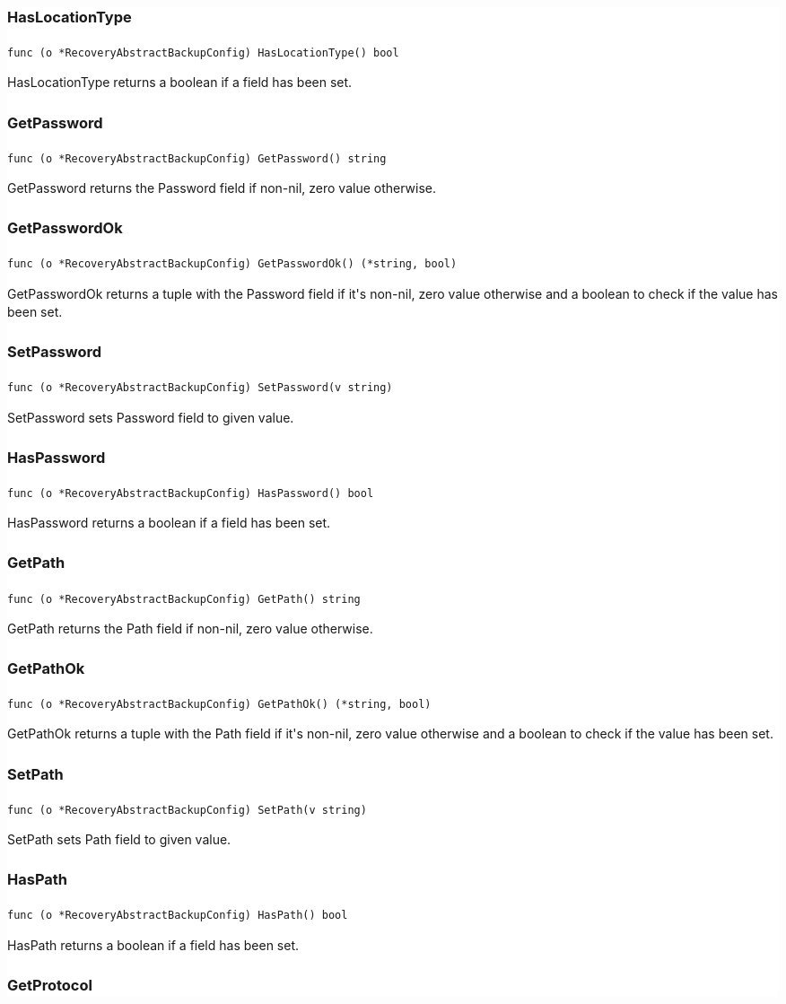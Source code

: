 ### HasLocationType

`func (o *RecoveryAbstractBackupConfig) HasLocationType() bool`

HasLocationType returns a boolean if a field has been set.

### GetPassword

`func (o *RecoveryAbstractBackupConfig) GetPassword() string`

GetPassword returns the Password field if non-nil, zero value otherwise.

### GetPasswordOk

`func (o *RecoveryAbstractBackupConfig) GetPasswordOk() (*string, bool)`

GetPasswordOk returns a tuple with the Password field if it's non-nil, zero value otherwise
and a boolean to check if the value has been set.

### SetPassword

`func (o *RecoveryAbstractBackupConfig) SetPassword(v string)`

SetPassword sets Password field to given value.

### HasPassword

`func (o *RecoveryAbstractBackupConfig) HasPassword() bool`

HasPassword returns a boolean if a field has been set.

### GetPath

`func (o *RecoveryAbstractBackupConfig) GetPath() string`

GetPath returns the Path field if non-nil, zero value otherwise.

### GetPathOk

`func (o *RecoveryAbstractBackupConfig) GetPathOk() (*string, bool)`

GetPathOk returns a tuple with the Path field if it's non-nil, zero value otherwise
and a boolean to check if the value has been set.

### SetPath

`func (o *RecoveryAbstractBackupConfig) SetPath(v string)`

SetPath sets Path field to given value.

### HasPath

`func (o *RecoveryAbstractBackupConfig) HasPath() bool`

HasPath returns a boolean if a field has been set.

### GetProtocol
